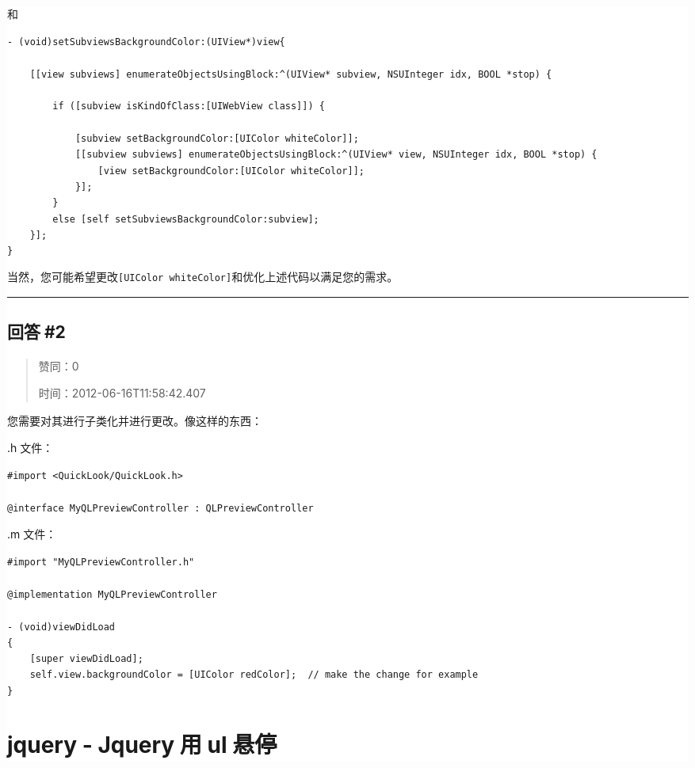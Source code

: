 和

```
- (void)setSubviewsBackgroundColor:(UIView*)view{

    [[view subviews] enumerateObjectsUsingBlock:^(UIView* subview, NSUInteger idx, BOOL *stop) {

        if ([subview isKindOfClass:[UIWebView class]]) {

            [subview setBackgroundColor:[UIColor whiteColor]];
            [[subview subviews] enumerateObjectsUsingBlock:^(UIView* view, NSUInteger idx, BOOL *stop) {
                [view setBackgroundColor:[UIColor whiteColor]];
            }];
        }
        else [self setSubviewsBackgroundColor:subview];
    }];
} 
```

当然，您可能希望更改`[UIColor whiteColor]`和优化上述代码以满足您的需求。

* * *

## 回答 #2

> 赞同：0
> 
> 时间：2012-06-16T11:58:42.407

您需要对其进行子类化并进行更改。像这样的东西：

.h 文件：

```
#import <QuickLook/QuickLook.h>

@interface MyQLPreviewController : QLPreviewController 
```

.m 文件：

```
#import "MyQLPreviewController.h"

@implementation MyQLPreviewController

- (void)viewDidLoad
{
    [super viewDidLoad];
    self.view.backgroundColor = [UIColor redColor];  // make the change for example
} 
```

# jquery - Jquery 用 ul 悬停

